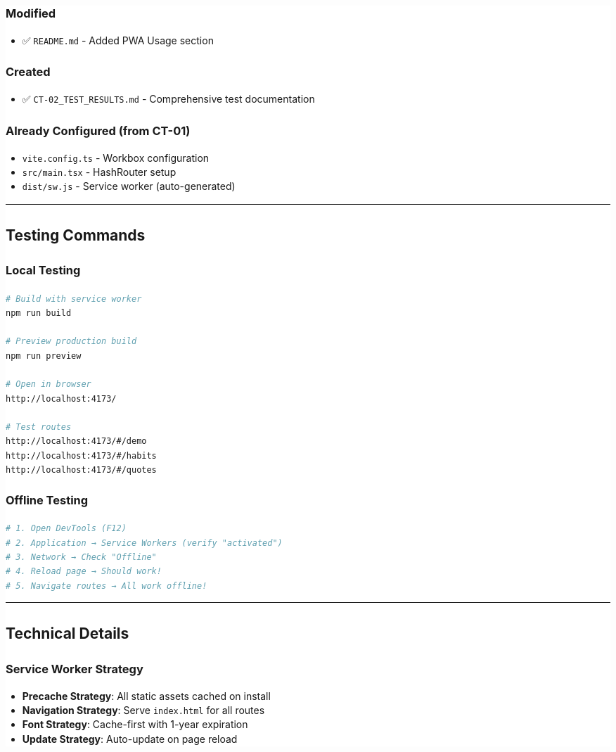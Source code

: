 ### Modified
- ✅ `README.md` - Added PWA Usage section

### Created
- ✅ `CT-02_TEST_RESULTS.md` - Comprehensive test documentation

### Already Configured (from CT-01)
- `vite.config.ts` - Workbox configuration
- `src/main.tsx` - HashRouter setup
- `dist/sw.js` - Service worker (auto-generated)

---

## Testing Commands

### Local Testing
```bash
# Build with service worker
npm run build

# Preview production build
npm run preview

# Open in browser
http://localhost:4173/

# Test routes
http://localhost:4173/#/demo
http://localhost:4173/#/habits
http://localhost:4173/#/quotes
```

### Offline Testing
```bash
# 1. Open DevTools (F12)
# 2. Application → Service Workers (verify "activated")
# 3. Network → Check "Offline"
# 4. Reload page → Should work!
# 5. Navigate routes → All work offline!
```

---

## Technical Details

### Service Worker Strategy
- **Precache Strategy**: All static assets cached on install
- **Navigation Strategy**: Serve `index.html` for all routes
- **Font Strategy**: Cache-first with 1-year expiration
- **Update Strategy**: Auto-update on page reload
